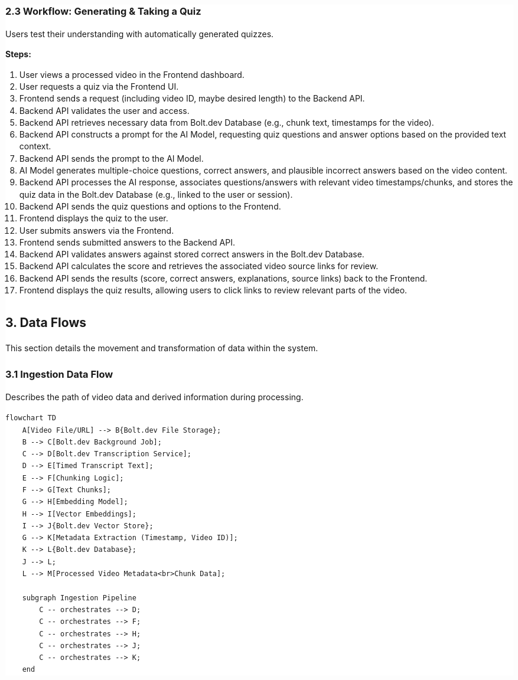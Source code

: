 ### 2.3 Workflow: Generating & Taking a Quiz

Users test their understanding with automatically generated quizzes.

**Steps:**

1.  User views a processed video in the Frontend dashboard.
2.  User requests a quiz via the Frontend UI.
3.  Frontend sends a request (including video ID, maybe desired length) to the Backend API.
4.  Backend API validates the user and access.
5.  Backend API retrieves necessary data from Bolt.dev Database (e.g., chunk text, timestamps for the video).
6.  Backend API constructs a prompt for the AI Model, requesting quiz questions and answer options based on the provided text context.
7.  Backend API sends the prompt to the AI Model.
8.  AI Model generates multiple-choice questions, correct answers, and plausible incorrect answers based on the video content.
9.  Backend API processes the AI response, associates questions/answers with relevant video timestamps/chunks, and stores the quiz data in the Bolt.dev Database (e.g., linked to the user or session).
10. Backend API sends the quiz questions and options to the Frontend.
11. Frontend displays the quiz to the user.
12. User submits answers via the Frontend.
13. Frontend sends submitted answers to the Backend API.
14. Backend API validates answers against stored correct answers in the Bolt.dev Database.
15. Backend API calculates the score and retrieves the associated video source links for review.
16. Backend API sends the results (score, correct answers, explanations, source links) back to the Frontend.
17. Frontend displays the quiz results, allowing users to click links to review relevant parts of the video.

## 3. Data Flows

This section details the movement and transformation of data within the system.

### 3.1 Ingestion Data Flow

Describes the path of video data and derived information during processing.

```mermaid
flowchart TD
    A[Video File/URL] --> B{Bolt.dev File Storage};
    B --> C[Bolt.dev Background Job];
    C --> D[Bolt.dev Transcription Service];
    D --> E[Timed Transcript Text];
    E --> F[Chunking Logic];
    F --> G[Text Chunks];
    G --> H[Embedding Model];
    H --> I[Vector Embeddings];
    I --> J{Bolt.dev Vector Store};
    G --> K[Metadata Extraction (Timestamp, Video ID)];
    K --> L{Bolt.dev Database};
    J --> L;
    L --> M[Processed Video Metadata<br>Chunk Data];

    subgraph Ingestion Pipeline
        C -- orchestrates --> D;
        C -- orchestrates --> F;
        C -- orchestrates --> H;
        C -- orchestrates --> J;
        C -- orchestrates --> K;
    end
```
